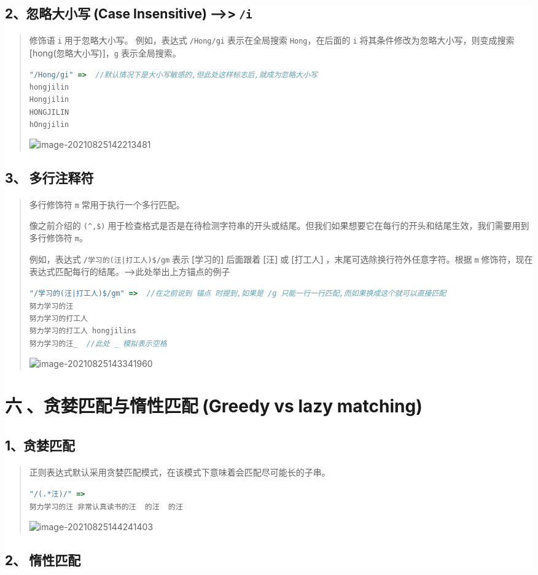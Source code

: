 ## 2、忽略大小写 (Case Insensitive)  -->>  `/i`

>修饰语 `i` 用于忽略大小写。 例如，表达式 `/Hong/gi` 表示在全局搜索 `Hong`，在后面的 `i` 将其条件修改为忽略大小写，则变成搜索 [hong(忽略大小写)]，`g` 表示全局搜索。
>
>```js
>"/Hong/gi" =>  //默认情况下是大小写敏感的,但此处这样标志后,就成为忽略大小写
>hongjilin
>Hongjilin
>HONGJILIN
>hOngjilin
>```
>
>![image-20210825142213481](正则学习笔记中的图片/image-20210825142213481.png)

## 3、 多行注释符

>多行修饰符 `m` 常用于执行一个多行匹配。
>
>像之前介绍的 `(^,$)` 用于检查格式是否是在待检测字符串的开头或结尾。但我们如果想要它在每行的开头和结尾生效，我们需要用到多行修饰符 `m`。
>
>例如，表达式 `/学习的(汪|打工人)$/gm` 表示 [学习的] 后面跟着 [汪] 或 [打工人] ，末尾可选除换行符外任意字符。根据 `m` 修饰符，现在表达式匹配每行的结尾。-->此处举出上方锚点的例子
>
>```js
>"/学习的(汪|打工人)$/gm" =>  //在之前说到 锚点 时提到,如果是 /g 只能一行一行匹配,而如果换成这个就可以直接匹配
>努力学习的汪
>努力学习的打工人
>努力学习的打工人 hongjilins
>努力学习的汪_  //此处 _ 模拟表示空格 
>```
>
>![image-20210825143341960](正则学习笔记中的图片/image-20210825143341960.png)

# 六 、贪婪匹配与惰性匹配 (Greedy vs lazy matching)

## 1、贪婪匹配

>正则表达式默认采用贪婪匹配模式，在该模式下意味着会匹配尽可能长的子串。
>
>```js
>"/(.*汪)/" => 
>努力学习的汪 非常认真读书的汪  的汪  的汪
>```
>
>![image-20210825144241403](正则学习笔记中的图片/image-20210825144241403.png) 

## 2、 惰性匹配
